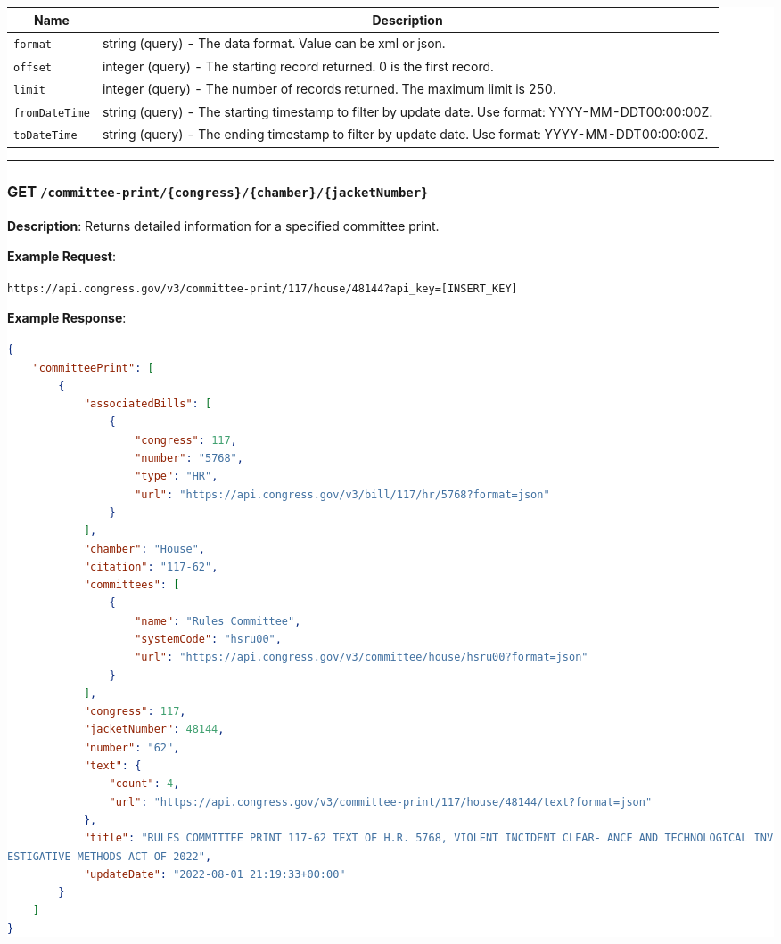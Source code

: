 | Name | Description |
|------|-------------|
| `format` | string (query) - The data format. Value can be xml or json. |
| `offset` | integer (query) - The starting record returned. 0 is the first record. |
| `limit` | integer (query) - The number of records returned. The maximum limit is 250. |
| `fromDateTime` | string (query) - The starting timestamp to filter by update date. Use format: YYYY-MM-DDT00:00:00Z. |
| `toDateTime` | string (query) - The ending timestamp to filter by update date. Use format: YYYY-MM-DDT00:00:00Z. |

---

### **GET `/committee-print/{congress}/{chamber}/{jacketNumber}`**

**Description**: Returns detailed information for a specified committee print.

**Example Request**:

```
https://api.congress.gov/v3/committee-print/117/house/48144?api_key=[INSERT_KEY]
```

**Example Response**:

```json
{
    "committeePrint": [
        {
            "associatedBills": [
                {
                    "congress": 117,
                    "number": "5768",
                    "type": "HR",
                    "url": "https://api.congress.gov/v3/bill/117/hr/5768?format=json"
                }
            ],
            "chamber": "House",
            "citation": "117-62",
            "committees": [
                {
                    "name": "Rules Committee",
                    "systemCode": "hsru00",
                    "url": "https://api.congress.gov/v3/committee/house/hsru00?format=json"
                }
            ],
            "congress": 117,
            "jacketNumber": 48144,
            "number": "62",
            "text": {
                "count": 4,
                "url": "https://api.congress.gov/v3/committee-print/117/house/48144/text?format=json"
            },
            "title": "RULES COMMITTEE PRINT 117-62 TEXT OF H.R. 5768, VIOLENT INCIDENT CLEAR- ANCE AND TECHNOLOGICAL INVESTIGATIVE METHODS ACT OF 2022",
            "updateDate": "2022-08-01 21:19:33+00:00"
        }
    ]
}
```
